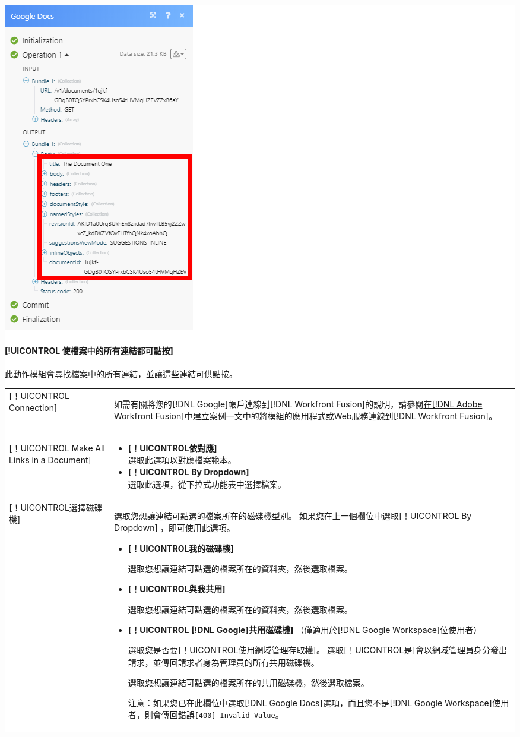 ![](assets/api-output.png)

#### [!UICONTROL 使檔案中的所有連結都可點按]

此動作模組會尋找檔案中的所有連結，並讓這些連結可供點按。

<table style="table-layout:auto"> 
 <col> 
 <col> 
 <tbody> 
  <tr> 
   <td role="rowheader">[！UICONTROL Connection]</td> 
   <td> <p>如需有關將您的[!DNL Google]帳戶連線到[!DNL Workfront Fusion]的說明，請參閱<a href="../../workfront-fusion/scenarios/create-a-scenario.md" class="MCXref xref">在[!DNL Adobe Workfront Fusion]</a>中建立案例一文中的<a href="../../workfront-fusion/scenarios/create-a-scenario.md#connect" class="MCXref xref">將模組的應用程式或Web服務連線到[!DNL Workfront Fusion]</a>。</p> </td> 
  </tr> 
  <tr> 
   <td role="rowheader"> <p>[！UICONTROL Make All Links in a Document]</p> </td> 
   <td> 
    <ul> 
     <li><strong>[！UICONTROL依對應]</strong> <br>選取此選項以對應檔案範本。</li> 
     <li><strong>[！UICONTROL By Dropdown]</strong> <br>選取此選項，從下拉式功能表中選擇檔案。</li> 
    </ul> </td> 
  </tr> 
  <tr> 
   <td role="rowheader">[！UICONTROL選擇磁碟機]</td> 
   <td> <p>選取您想讓連結可點選的檔案所在的磁碟機型別。 如果您在上一個欄位中選取[！UICONTROL By Dropdown] ，即可使用此選項。</p> 
    <ul> 
     <li> <p><strong>[！UICONTROL我的磁碟機]</strong> </p> <p>選取您想讓連結可點選的檔案所在的資料夾，然後選取檔案。</p> </li> 
     <li> <p><strong>[！UICONTROL與我共用]</strong> </p> <p>選取您想讓連結可點選的檔案所在的資料夾，然後選取檔案。</p> </li> 
     <li> <p><strong>[！UICONTROL [!DNL Google]共用磁碟機]</strong> （僅適用於[!DNL Google Workspace]位使用者）</p> <p>選取您是否要[！UICONTROL使用網域管理存取權]。 選取[！UICONTROL是]會以網域管理員身分發出請求，並傳回請求者身為管理員的所有共用磁碟機。</p> <p>選取您想讓連結可點選的檔案所在的共用磁碟機，然後選取檔案。</p> <p>注意：如果您已在此欄位中選取[!DNL Google Docs]選項，而且您不是[!DNL Google Workspace]使用者，則會傳回錯誤<code>[400] Invalid Value</code>。</p> </li> 
    </ul> </td> 
  </tr> 